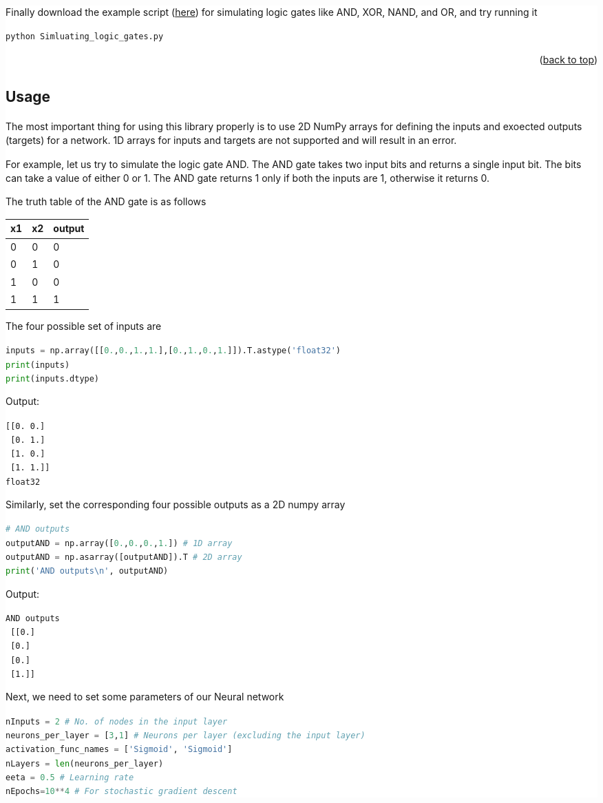    Finally download the example script ([here](https://github.com/manassharma07/crysx_nn/blob/main/examples/Simulating_Logic_Gates.py)) for simulating logic gates like AND, XOR, NAND, and OR,
   and try running it
   ```sh
   python Simluating_logic_gates.py
   ```

<p align="right">(<a href="#top">back to top</a>)</p>




## Usage

The most important thing for using this library properly is to use 2D NumPy arrays for defining the inputs and exoected outputs (targets) for a network. 1D arrays for inputs and targets are not supported and will result in an error.

For example, let us try to simulate the logic gate AND. The AND gate takes two input bits and returns a single input bit.
The bits can take a value of either 0 or 1. The AND gate returns 1 only if both the inputs are 1, otherwise it returns 0.

The truth table of the AND gate is as follows

x1 | x2 | output 
--- | --- | --- 
0 | 0 | 0 
0 | 1 | 0 
1 | 0 | 0 
1 | 1 | 1 

The four possible set of inputs are 
```python
inputs = np.array([[0.,0.,1.,1.],[0.,1.,0.,1.]]).T.astype('float32')
print(inputs)
print(inputs.dtype) 
```
Output:
```sh
[[0. 0.]
 [0. 1.]
 [1. 0.]
 [1. 1.]]
float32
```
Similarly, set the corresponding four possible outputs as a 2D numpy array
```python
# AND outputs
outputAND = np.array([0.,0.,0.,1.]) # 1D array
outputAND = np.asarray([outputAND]).T # 2D array
print('AND outputs\n', outputAND)
```
Output:
```sh
AND outputs
 [[0.]
 [0.]
 [0.]
 [1.]]
```
Next, we need to set some parameters of our Neural network
```python
nInputs = 2 # No. of nodes in the input layer
neurons_per_layer = [3,1] # Neurons per layer (excluding the input layer)
activation_func_names = ['Sigmoid', 'Sigmoid']
nLayers = len(neurons_per_layer)
eeta = 0.5 # Learning rate
nEpochs=10**4 # For stochastic gradient descent
```

[contributors-shield]: https://img.shields.io/github/contributors/manassharma07/crysx_nn.svg?style=for-the-badge
[contributors-url]: https://github.com/manassharma07/crysx_nn/contributors
[forks-shield]: https://img.shields.io/github/forks/manassharma07/crysx_nn.svg?style=for-the-badge
[forks-url]: https://github.com/manassharma07/crysx_nn/network/members
[stars-shield]: https://img.shields.io/github/stars/manassharma07/crysx_nn.svg?style=for-the-badge
[stars-url]: https://github.com/manassharma07/crysx_nn/stargazers
[issues-shield]: https://img.shields.io/github/issues/manassharma07/crysx_nn.svg?style=for-the-badge
[issues-url]: https://github.com/manassharma07/cysx_nn/issues
[license-shield]: https://img.shields.io/github/license/manassharma07/crysx_nn.svg?style=for-the-badge
[license-url]: https://github.com/manassharma07/cysx_nn/blob/main/LICENSE
[linkedin-shield]: https://img.shields.io/badge/-LinkedIn-black.svg?style=for-the-badge&logo=linkedin&colorB=555
[linkedin-url]: https://www.linkedin.com/in/manassharma07
[product-screenshot]: https://www.bragitoff.com/wp-content/uploads/2021/12/logo_crysx_nn.png